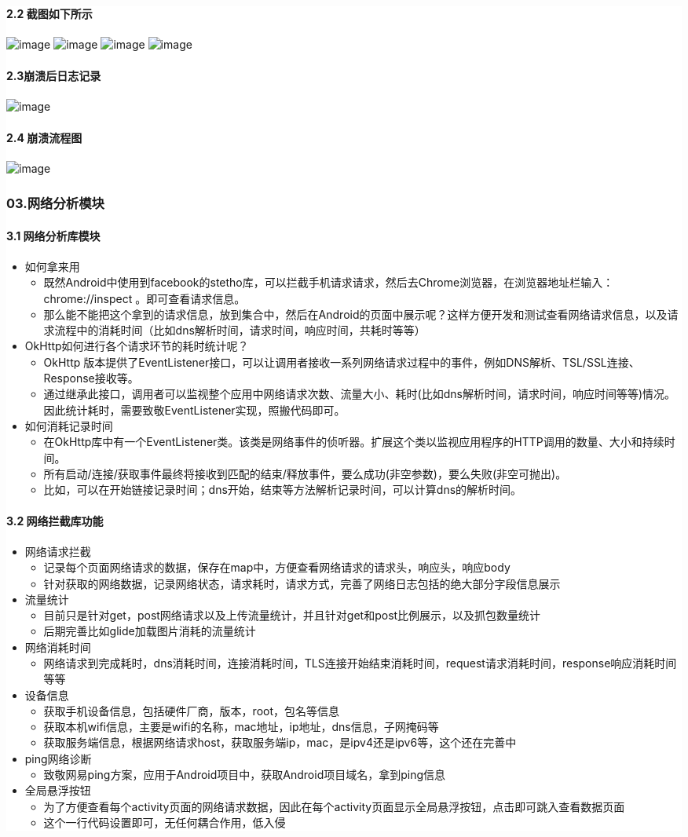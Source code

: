 #### 2.2 截图如下所示
![image](https://img-blog.csdnimg.cn/20200902194445625.jpg?x-oss-process=image/watermark,type_ZmFuZ3poZW5naGVpdGk,shadow_10,text_aHR0cHM6Ly9ibG9nLmNzZG4ubmV0L20wXzM3NzAwMjc1,size_16,color_FFFFFF,t_70#pic_center)
![image](https://img-blog.csdnimg.cn/20200902194445623.jpg?x-oss-process=image/watermark,type_ZmFuZ3poZW5naGVpdGk,shadow_10,text_aHR0cHM6Ly9ibG9nLmNzZG4ubmV0L20wXzM3NzAwMjc1,size_16,color_FFFFFF,t_70#pic_center)
![image](https://img-blog.csdnimg.cn/20200902194445622.jpg?x-oss-process=image/watermark,type_ZmFuZ3poZW5naGVpdGk,shadow_10,text_aHR0cHM6Ly9ibG9nLmNzZG4ubmV0L20wXzM3NzAwMjc1,size_16,color_FFFFFF,t_70#pic_center)
![image](https://img-blog.csdnimg.cn/20200902194445576.jpg?x-oss-process=image/watermark,type_ZmFuZ3poZW5naGVpdGk,shadow_10,text_aHR0cHM6Ly9ibG9nLmNzZG4ubmV0L20wXzM3NzAwMjc1,size_16,color_FFFFFF,t_70#pic_center)


#### 2.3崩溃后日志记录
![image](https://img-blog.csdnimg.cn/20200904095027529.png?x-oss-process=image/watermark,type_ZmFuZ3poZW5naGVpdGk,shadow_10,text_aHR0cHM6Ly9ibG9nLmNzZG4ubmV0L20wXzM3NzAwMjc1,size_16,color_FFFFFF,t_70#pic_center)


#### 2.4 崩溃流程图
![image](https://img-blog.csdnimg.cn/2020090417061146.jpg)



### 03.网络分析模块
#### 3.1 网络分析库模块
- 如何拿来用
    - 既然Android中使用到facebook的stetho库，可以拦截手机请求请求，然后去Chrome浏览器，在浏览器地址栏输入：chrome://inspect 。即可查看请求信息。
    - 那么能不能把这个拿到的请求信息，放到集合中，然后在Android的页面中展示呢？这样方便开发和测试查看网络请求信息，以及请求流程中的消耗时间（比如dns解析时间，请求时间，响应时间，共耗时等等）
- OkHttp如何进行各个请求环节的耗时统计呢？
    - OkHttp 版本提供了EventListener接口，可以让调用者接收一系列网络请求过程中的事件，例如DNS解析、TSL/SSL连接、Response接收等。
    - 通过继承此接口，调用者可以监视整个应用中网络请求次数、流量大小、耗时(比如dns解析时间，请求时间，响应时间等等)情况。因此统计耗时，需要致敬EventListener实现，照搬代码即可。
- 如何消耗记录时间
    - 在OkHttp库中有一个EventListener类。该类是网络事件的侦听器。扩展这个类以监视应用程序的HTTP调用的数量、大小和持续时间。
    - 所有启动/连接/获取事件最终将接收到匹配的结束/释放事件，要么成功(非空参数)，要么失败(非空可抛出)。
    - 比如，可以在开始链接记录时间；dns开始，结束等方法解析记录时间，可以计算dns的解析时间。


#### 3.2 网络拦截库功能
- 网络请求拦截
    - 记录每个页面网络请求的数据，保存在map中，方便查看网络请求的请求头，响应头，响应body
    - 针对获取的网络数据，记录网络状态，请求耗时，请求方式，完善了网络日志包括的绝大部分字段信息展示
- 流量统计
    - 目前只是针对get，post网络请求以及上传流量统计，并且针对get和post比例展示，以及抓包数量统计
    - 后期完善比如glide加载图片消耗的流量统计
- 网络消耗时间
    - 网络请求到完成耗时，dns消耗时间，连接消耗时间，TLS连接开始结束消耗时间，request请求消耗时间，response响应消耗时间等等
- 设备信息
    - 获取手机设备信息，包括硬件厂商，版本，root，包名等信息
    - 获取本机wifi信息，主要是wifi的名称，mac地址，ip地址，dns信息，子网掩码等
    - 获取服务端信息，根据网络请求host，获取服务端ip，mac，是ipv4还是ipv6等，这个还在完善中
- ping网络诊断
    - 致敬网易ping方案，应用于Android项目中，获取Android项目域名，拿到ping信息
- 全局悬浮按钮
    - 为了方便查看每个activity页面的网络请求数据，因此在每个activity页面显示全局悬浮按钮，点击即可跳入查看数据页面
    - 这个一行代码设置即可，无任何耦合作用，低入侵
